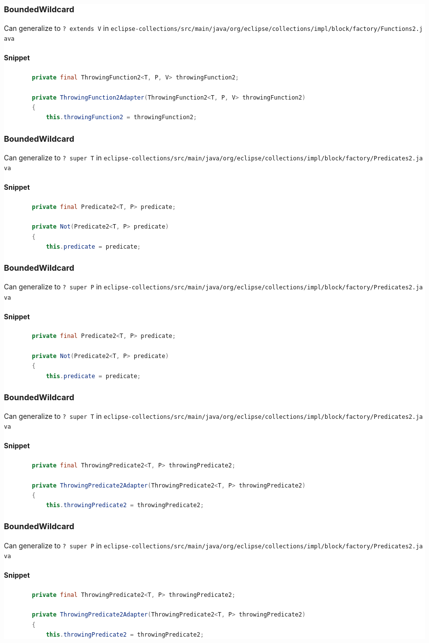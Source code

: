 ### BoundedWildcard
Can generalize to `? extends V`
in `eclipse-collections/src/main/java/org/eclipse/collections/impl/block/factory/Functions2.java`
#### Snippet
```java
        private final ThrowingFunction2<T, P, V> throwingFunction2;

        private ThrowingFunction2Adapter(ThrowingFunction2<T, P, V> throwingFunction2)
        {
            this.throwingFunction2 = throwingFunction2;
```

### BoundedWildcard
Can generalize to `? super T`
in `eclipse-collections/src/main/java/org/eclipse/collections/impl/block/factory/Predicates2.java`
#### Snippet
```java
        private final Predicate2<T, P> predicate;

        private Not(Predicate2<T, P> predicate)
        {
            this.predicate = predicate;
```

### BoundedWildcard
Can generalize to `? super P`
in `eclipse-collections/src/main/java/org/eclipse/collections/impl/block/factory/Predicates2.java`
#### Snippet
```java
        private final Predicate2<T, P> predicate;

        private Not(Predicate2<T, P> predicate)
        {
            this.predicate = predicate;
```

### BoundedWildcard
Can generalize to `? super T`
in `eclipse-collections/src/main/java/org/eclipse/collections/impl/block/factory/Predicates2.java`
#### Snippet
```java
        private final ThrowingPredicate2<T, P> throwingPredicate2;

        private ThrowingPredicate2Adapter(ThrowingPredicate2<T, P> throwingPredicate2)
        {
            this.throwingPredicate2 = throwingPredicate2;
```

### BoundedWildcard
Can generalize to `? super P`
in `eclipse-collections/src/main/java/org/eclipse/collections/impl/block/factory/Predicates2.java`
#### Snippet
```java
        private final ThrowingPredicate2<T, P> throwingPredicate2;

        private ThrowingPredicate2Adapter(ThrowingPredicate2<T, P> throwingPredicate2)
        {
            this.throwingPredicate2 = throwingPredicate2;
```
